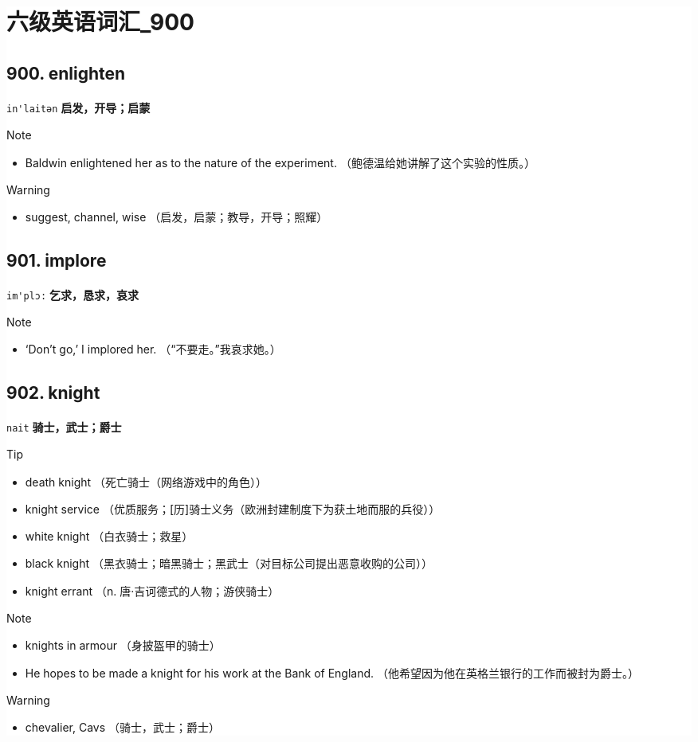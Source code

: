 # 六级英语词汇_900

## 900. enlighten

`in'laitən`  **启发，开导；启蒙**

> [!NOTE]
>
> - Baldwin enlightened her as to the nature of the experiment. （鲍德温给她讲解了这个实验的性质。）
>

> [!WARNING]
>
> - suggest, channel, wise （启发，启蒙；教导，开导；照耀）
>

## 901. implore

`im'plɔ:`  **乞求，恳求，哀求**

> [!NOTE]
>
> - ‘Don’t go,’ I implored her. （“不要走。”我哀求她。）
>

## 902. knight

`nait`  **骑士，武士；爵士**

> [!TIP]
>
> - death knight （死亡骑士（网络游戏中的角色））
>
> - knight service （优质服务；[历]骑士义务（欧洲封建制度下为获土地而服的兵役））
>
> - white knight （白衣骑士；救星）
>
> - black knight （黑衣骑士；暗黑骑士；黑武士（对目标公司提出恶意收购的公司））
>
> - knight errant （n. 唐·吉诃德式的人物；游侠骑士）
>

> [!NOTE]
>
> - knights in armour （身披盔甲的骑士）
>
> - He hopes to be made a knight for his work at the Bank of England. （他希望因为他在英格兰银行的工作而被封为爵士。）
>

> [!WARNING]
>
> - chevalier, Cavs （骑士，武士；爵士）
>
